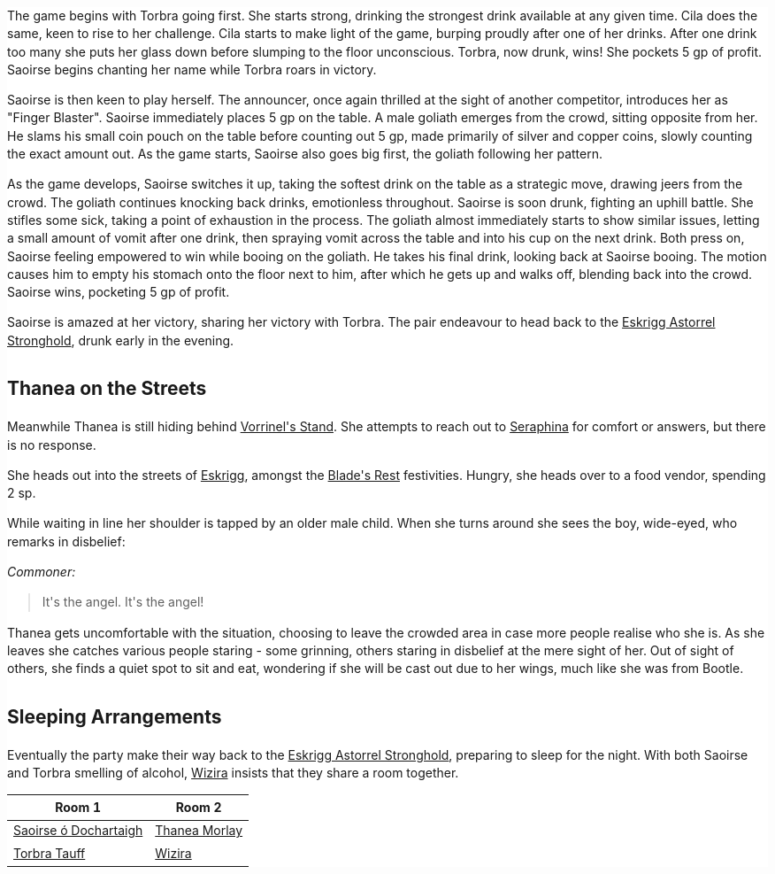 The game begins with Torbra going first. She starts strong, drinking the strongest drink available at any given time. Cila does the same, keen to rise to her challenge. Cila starts to make light of the game, burping proudly after one of her drinks. After one drink too many she puts her glass down before slumping to the floor unconscious. Torbra, now drunk, wins! She pockets 5 gp of profit. Saoirse begins chanting her name while Torbra roars in victory.

Saoirse is then keen to play herself. The announcer, once again thrilled at the sight of another competitor, introduces her as "Finger Blaster". Saoirse immediately places 5 gp on the table. A male goliath emerges from the crowd, sitting opposite from her. He slams his small coin pouch on the table before counting out 5 gp, made primarily of silver and copper coins, slowly counting the exact amount out. As the game starts, Saoirse also goes big first, the goliath following her pattern.

As the game develops, Saoirse switches it up, taking the softest drink on the table as a strategic move, drawing jeers from the crowd. The goliath continues knocking back drinks, emotionless throughout. Saoirse is soon drunk, fighting an uphill battle. She stifles some sick, taking a point of exhaustion in the process. The goliath almost immediately starts to show similar issues, letting a small amount of vomit after one drink, then spraying vomit across the table and into his cup on the next drink. Both press on, Saoirse feeling empowered to win while booing on the goliath. He takes his final drink, looking back at Saoirse booing. The motion causes him to empty his stomach onto the floor next to him, after which he gets up and walks off, blending back into the crowd. Saoirse wins, pocketing 5 gp of profit.

Saoirse is amazed at her victory, sharing her victory with Torbra. The pair endeavour to head back to the [Eskrigg Astorrel Stronghold](../../places/strongholds/eskrigg-astorrel-stronghold.md), drunk early in the evening.

## Thanea on the Streets

Meanwhile Thanea is still hiding behind [Vorrinel's Stand](../../places/buildings/vorrinels-stand.md). She attempts to reach out to [Seraphina](../../characters/seraphina.md) for comfort or answers, but there is no response.

She heads out into the streets of [Eskrigg](../../places/cities/eskrigg.md), amongst the [Blade's Rest](../../festivals/blades-rest.md) festivities. Hungry, she heads over to a food vendor, spending 2 sp.

While waiting in line her shoulder is tapped by an older male child. When she turns around she sees the boy, wide-eyed, who remarks in disbelief:

*Commoner:*
> It's the angel. It's the angel!

Thanea gets uncomfortable with the situation, choosing to leave the crowded area in case more people realise who she is. As she leaves she catches various people staring - some grinning, others staring in disbelief at the mere sight of her. Out of sight of others, she finds a quiet spot to sit and eat, wondering if she will be cast out due to her wings, much like she was from Bootle.

## Sleeping Arrangements

Eventually the party make their way back to the [Eskrigg Astorrel Stronghold](../../places/strongholds/eskrigg-astorrel-stronghold.md), preparing to sleep for the night. With both Saoirse and Torbra smelling of alcohol, [Wizira](../../characters/wizira.md) insists that they share a room together.

| Room 1 | Room 2 |
| --- | --- |
| [Saoirse ó Dochartaigh](../../characters/saoirse-o-dochartaigh.md) | [Thanea Morlay](../../characters/thanea-morlay.md) |
| [Torbra Tauff](../../characters/torbra-tauff.md) | [Wizira](../../characters/wizira.md) |
